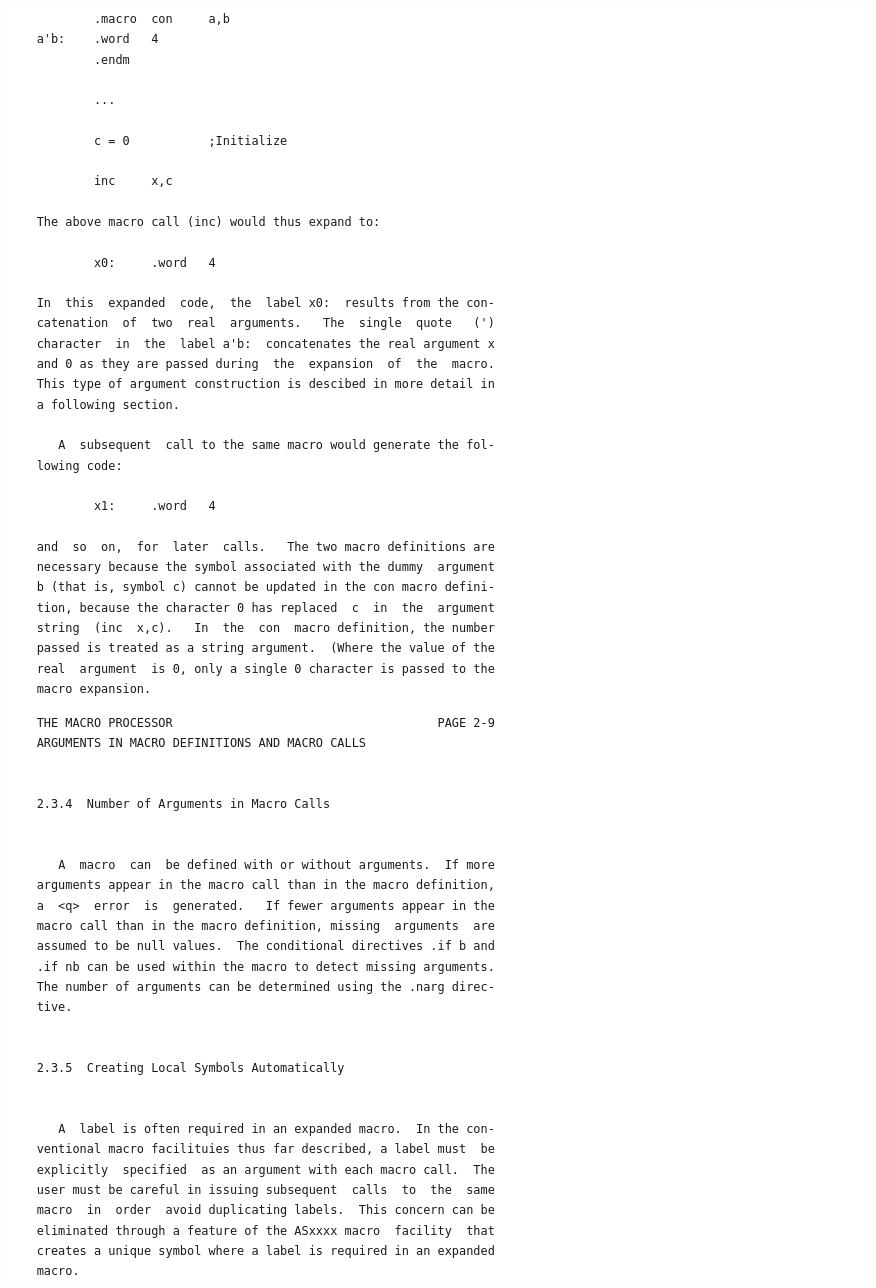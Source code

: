                 .macro  con     a,b
        a'b:    .word   4
                .endm
        
                ...
        
                c = 0           ;Initialize
        
                inc     x,c

        The above macro call (inc) would thus expand to:  

                x0:     .word   4

        In  this  expanded  code,  the  label x0:  results from the con-
        catenation  of  two  real  arguments.   The  single  quote   (')
        character  in  the  label a'b:  concatenates the real argument x
        and 0 as they are passed during  the  expansion  of  the  macro.
        This type of argument construction is descibed in more detail in
        a following section.  

           A  subsequent  call to the same macro would generate the fol-
        lowing code:  

                x1:     .word   4

        and  so  on,  for  later  calls.   The two macro definitions are
        necessary because the symbol associated with the dummy  argument
        b (that is, symbol c) cannot be updated in the con macro defini-
        tion, because the character 0 has replaced  c  in  the  argument
        string  (inc  x,c).   In  the  con  macro definition, the number
        passed is treated as a string argument.  (Where the value of the
        real  argument  is 0, only a single 0 character is passed to the
        macro expansion.  


        THE MACRO PROCESSOR                                     PAGE 2-9
        ARGUMENTS IN MACRO DEFINITIONS AND MACRO CALLS


        2.3.4  Number of Arguments in Macro Calls 


           A  macro  can  be defined with or without arguments.  If more
        arguments appear in the macro call than in the macro definition,
        a  <q>  error  is  generated.   If fewer arguments appear in the
        macro call than in the macro definition, missing  arguments  are
        assumed to be null values.  The conditional directives .if b and
        .if nb can be used within the macro to detect missing arguments.
        The number of arguments can be determined using the .narg direc-
        tive.  


        2.3.5  Creating Local Symbols Automatically 


           A  label is often required in an expanded macro.  In the con-
        ventional macro facilituies thus far described, a label must  be
        explicitly  specified  as an argument with each macro call.  The
        user must be careful in issuing subsequent  calls  to  the  same
        macro  in  order  avoid duplicating labels.  This concern can be
        eliminated through a feature of the ASxxxx macro  facility  that
        creates a unique symbol where a label is required in an expanded
        macro.  
